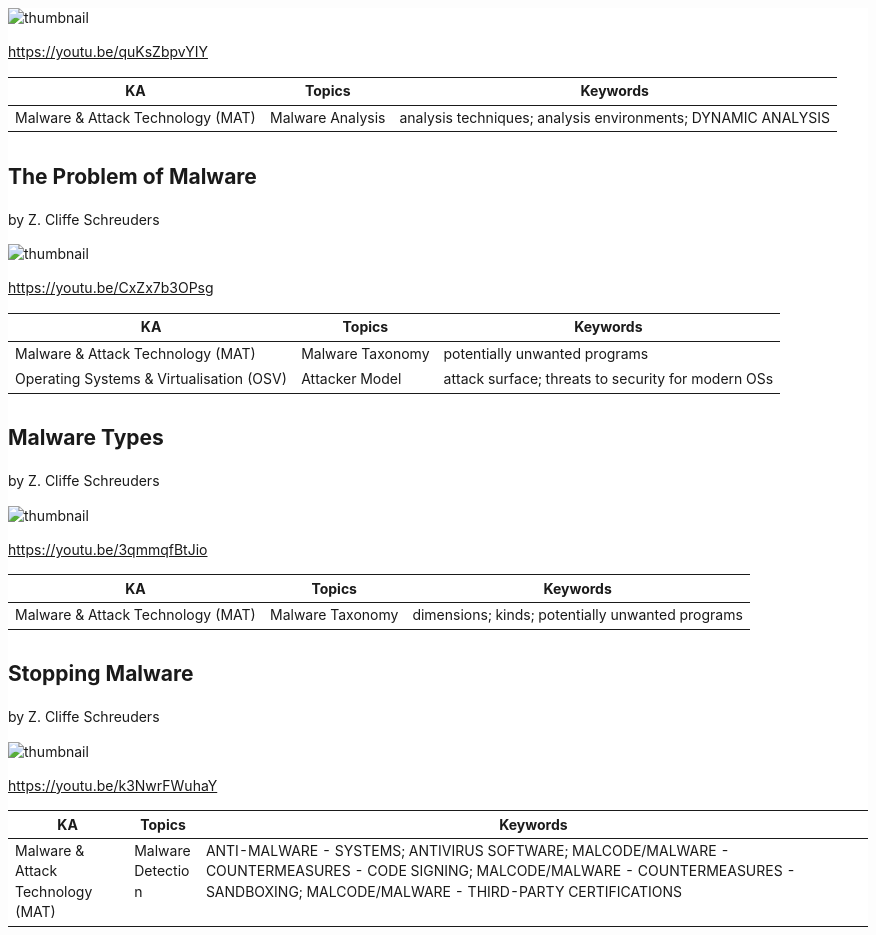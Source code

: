 
   ![thumbnail](http://img.youtube.com/vi/quKsZbpvYIY/mqdefault.jpg)

   https://youtu.be/quKsZbpvYIY

   
| KA | Topics | Keywords |
| --- | --- | --- |
| Malware &amp; Attack Technology (MAT) | Malware Analysis | analysis techniques; analysis environments; DYNAMIC ANALYSIS |




   ## The Problem of Malware
   by Z. Cliffe Schreuders


   ![thumbnail](http://img.youtube.com/vi/CxZx7b3OPsg/mqdefault.jpg)

   https://youtu.be/CxZx7b3OPsg

   
| KA | Topics | Keywords |
| --- | --- | --- |
| Malware &amp; Attack Technology (MAT) | Malware Taxonomy | potentially unwanted programs |
| Operating Systems &amp; Virtualisation (OSV) | Attacker Model | attack surface; threats to security for modern OSs |




   ## Malware Types
   by Z. Cliffe Schreuders


   ![thumbnail](http://img.youtube.com/vi/3qmmqfBtJio/mqdefault.jpg)

   https://youtu.be/3qmmqfBtJio

   
| KA | Topics | Keywords |
| --- | --- | --- |
| Malware &amp; Attack Technology (MAT) | Malware Taxonomy | dimensions; kinds; potentially unwanted programs |




   ## Stopping Malware
   by Z. Cliffe Schreuders


   ![thumbnail](http://img.youtube.com/vi/k3NwrFWuhaY/mqdefault.jpg)

   https://youtu.be/k3NwrFWuhaY

   
| KA | Topics | Keywords |
| --- | --- | --- |
| Malware &amp; Attack Technology (MAT) | Malware Detection | ANTI-MALWARE - SYSTEMS; ANTIVIRUS SOFTWARE; MALCODE/MALWARE - COUNTERMEASURES - CODE SIGNING; MALCODE/MALWARE - COUNTERMEASURES - SANDBOXING; MALCODE/MALWARE - THIRD-PARTY CERTIFICATIONS |

